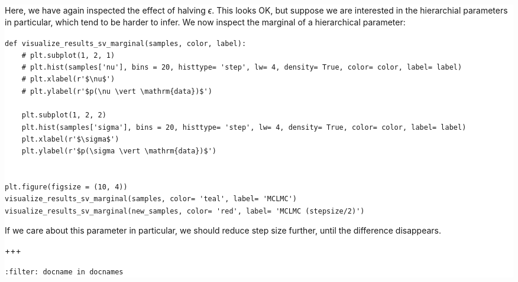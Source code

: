 Here, we have again inspected the effect of halving $\epsilon$. This looks OK, but suppose we are interested in the hierarchial parameters in particular, which tend to be harder to infer. We now inspect the marginal of a hierarchical parameter:

```{code-cell} ipython3
def visualize_results_sv_marginal(samples, color, label):
    # plt.subplot(1, 2, 1)
    # plt.hist(samples['nu'], bins = 20, histtype= 'step', lw= 4, density= True, color= color, label= label)
    # plt.xlabel(r'$\nu$')
    # plt.ylabel(r'$p(\nu \vert \mathrm{data})$')

    plt.subplot(1, 2, 2)
    plt.hist(samples['sigma'], bins = 20, histtype= 'step', lw= 4, density= True, color= color, label= label)
    plt.xlabel(r'$\sigma$')
    plt.ylabel(r'$p(\sigma \vert \mathrm{data})$')


plt.figure(figsize = (10, 4))
visualize_results_sv_marginal(samples, color= 'teal', label= 'MCLMC')
visualize_results_sv_marginal(new_samples, color= 'red', label= 'MCLMC (stepsize/2)')
```

If we care about this parameter in particular, we should reduce step size further, until the difference disappears.

+++

```{bibliography}
:filter: docname in docnames
```


```
